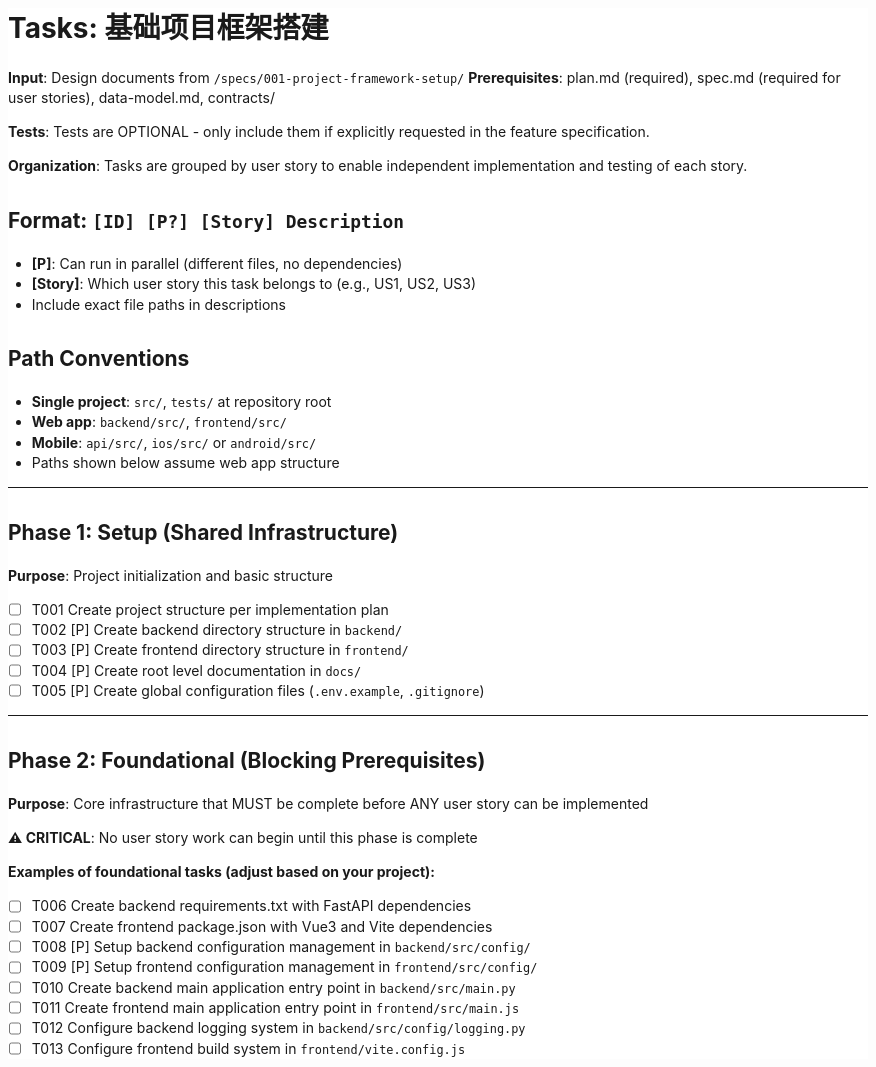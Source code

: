 # Tasks: 基础项目框架搭建

**Input**: Design documents from `/specs/001-project-framework-setup/`
**Prerequisites**: plan.md (required), spec.md (required for user stories), data-model.md, contracts/

**Tests**: Tests are OPTIONAL - only include them if explicitly requested in the feature specification.

**Organization**: Tasks are grouped by user story to enable independent implementation and testing of each story.

## Format: `[ID] [P?] [Story] Description`
- **[P]**: Can run in parallel (different files, no dependencies)
- **[Story]**: Which user story this task belongs to (e.g., US1, US2, US3)
- Include exact file paths in descriptions

## Path Conventions
- **Single project**: `src/`, `tests/` at repository root
- **Web app**: `backend/src/`, `frontend/src/`
- **Mobile**: `api/src/`, `ios/src/` or `android/src/`
- Paths shown below assume web app structure

---

## Phase 1: Setup (Shared Infrastructure)

**Purpose**: Project initialization and basic structure

- [ ] T001 Create project structure per implementation plan
- [ ] T002 [P] Create backend directory structure in `backend/`
- [ ] T003 [P] Create frontend directory structure in `frontend/`
- [ ] T004 [P] Create root level documentation in `docs/`
- [ ] T005 [P] Create global configuration files (`.env.example`, `.gitignore`)

---

## Phase 2: Foundational (Blocking Prerequisites)

**Purpose**: Core infrastructure that MUST be complete before ANY user story can be implemented

**⚠️ CRITICAL**: No user story work can begin until this phase is complete

**Examples of foundational tasks (adjust based on your project):**

- [ ] T006 Create backend requirements.txt with FastAPI dependencies
- [ ] T007 Create frontend package.json with Vue3 and Vite dependencies
- [ ] T008 [P] Setup backend configuration management in `backend/src/config/`
- [ ] T009 [P] Setup frontend configuration management in `frontend/src/config/`
- [ ] T010 Create backend main application entry point in `backend/src/main.py`
- [ ] T011 Create frontend main application entry point in `frontend/src/main.js`
- [ ] T012 Configure backend logging system in `backend/src/config/logging.py`
- [ ] T013 Configure frontend build system in `frontend/vite.config.js`

